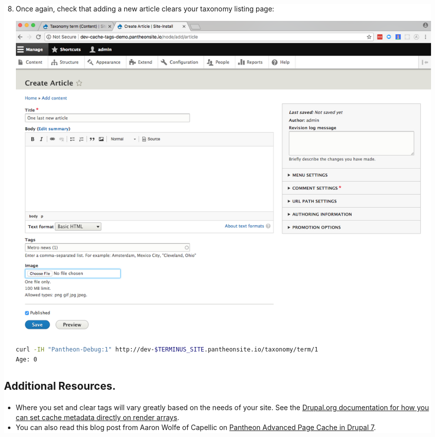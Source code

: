8. Once again, check that adding a new article clears your taxonomy listing page:

    ![Node add form](../../images/guides/drupal-8-advanced-page-cache/img13-node-add-article-3.png)

    ```bash
    curl -IH "Pantheon-Debug:1" http://dev-$TERMINUS_SITE.pantheonsite.io/taxonomy/term/1
    Age: 0
    ```

## Additional Resources.

 - Where you set and clear tags will vary greatly based on the needs of your site. See the [Drupal.org documentation for how you can set cache metadata directly on render arrays](https://www.drupal.org/docs/8/api/render-api/cacheability-of-render-arrays).
 - You can also read this blog post from Aaron Wolfe of Capellic on [Pantheon Advanced Page Cache in Drupal 7](https://capellic.com/2017/11/28/using-pantheon-advanced-page-cache-in-drupal-7/).
